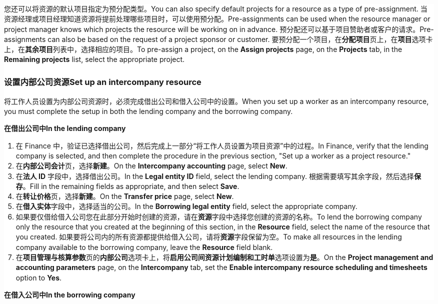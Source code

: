 <span data-ttu-id="4abb5-131">您还可以将资源的默认项目指定为预分配类型。</span><span class="sxs-lookup"><span data-stu-id="4abb5-131">You can also specify default projects for a resource as a type of pre-assignment.</span></span> <span data-ttu-id="4abb5-132">当资源经理或项目经理知道资源将提前处理哪些项目时，可以使用预分配。</span><span class="sxs-lookup"><span data-stu-id="4abb5-132">Pre-assignments can be used when the resource manager or project manager knows which projects the resource will be working on in advance.</span></span> <span data-ttu-id="4abb5-133">预分配还可以基于项目赞助者或客户的请求。</span><span class="sxs-lookup"><span data-stu-id="4abb5-133">Pre-assignments can also be based on the request of a project sponsor or customer.</span></span> <span data-ttu-id="4abb5-134">要预分配一个项目，在**分配项目**页上，在**项目**选项卡上，在**其余项目**列表中，选择相应的项目。</span><span class="sxs-lookup"><span data-stu-id="4abb5-134">To pre-assign a project, on the **Assign projects** page, on the **Projects** tab, in the **Remaining projects** list, select the appropriate project.</span></span>

### <a name="set-up-an-intercompany-resource"></a><span data-ttu-id="4abb5-135">设置内部公司资源</span><span class="sxs-lookup"><span data-stu-id="4abb5-135">Set up an intercompany resource</span></span>

<span data-ttu-id="4abb5-136">将工作人员设置为内部公司资源时，必须完成借出公司和借入公司中的设置。</span><span class="sxs-lookup"><span data-stu-id="4abb5-136">When you set up a worker as an intercompany resource, you must complete the setup in both the lending company and the borrowing company.</span></span>

<span data-ttu-id="4abb5-137">**在借出公司中**</span><span class="sxs-lookup"><span data-stu-id="4abb5-137">**In the lending company**</span></span>

1. <span data-ttu-id="4abb5-138">在 Finance 中，验证已选择借出公司，然后完成上一部分“将工作人员设置为项目资源”中的过程。</span><span class="sxs-lookup"><span data-stu-id="4abb5-138">In Finance, verify that the lending company is selected, and then complete the procedure in the previous section, "Set up a worker as a project resource."</span></span>
2. <span data-ttu-id="4abb5-139">在**内部公司会计**页，选择**新建**。</span><span class="sxs-lookup"><span data-stu-id="4abb5-139">On the **Intercompany accounting** page, select **New**.</span></span>
3. <span data-ttu-id="4abb5-140">在**法人 ID** 字段中，选择借出公司。</span><span class="sxs-lookup"><span data-stu-id="4abb5-140">In the **Legal entity ID** field, select the lending company.</span></span> <span data-ttu-id="4abb5-141">根据需要填写其余字段，然后选择**保存**。</span><span class="sxs-lookup"><span data-stu-id="4abb5-141">Fill in the remaining fields as appropriate, and then select **Save**.</span></span>
4. <span data-ttu-id="4abb5-142">在**转让价格**页，选择**新建**。</span><span class="sxs-lookup"><span data-stu-id="4abb5-142">On the **Transfer price** page, select **New**.</span></span>
5. <span data-ttu-id="4abb5-143">在**借入实体**字段中，选择适当的公司。</span><span class="sxs-lookup"><span data-stu-id="4abb5-143">In the **Borrowing legal entity** field, select the appropriate company.</span></span>
6. <span data-ttu-id="4abb5-144">如果要仅借给借入公司您在此部分开始时创建的资源，请在**资源**字段中选择您创建的资源的名称。</span><span class="sxs-lookup"><span data-stu-id="4abb5-144">To lend the borrowing company only the resource that you created at the beginning of this section, in the **Resource** field, select the name of the resource that you created.</span></span> <span data-ttu-id="4abb5-145">如果要将公司内的所有资源都提供给借入公司，请将**资源**字段保留为空。</span><span class="sxs-lookup"><span data-stu-id="4abb5-145">To make all resources in the lending company available to the borrowing company, leave the **Resource** field blank.</span></span>
7. <span data-ttu-id="4abb5-146">在**项目管理与核算参数**页的**内部公司**选项卡上，将**启用公司间资源计划编制和工时单**选项设置为**是**。</span><span class="sxs-lookup"><span data-stu-id="4abb5-146">On the **Project management and accounting parameters** page, on the **Intercompany** tab, set the **Enable intercompany resource scheduling and timesheets** option to **Yes**.</span></span>

<span data-ttu-id="4abb5-147">**在借入公司中**</span><span class="sxs-lookup"><span data-stu-id="4abb5-147">**In the borrowing company**</span></span>
